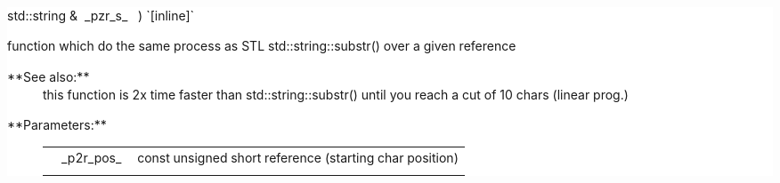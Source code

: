 <td class="paramtype">std::string & </td>

<td class="paramname">_pzr_s_</td>

<td> </td>

</tr>

<tr>

<td></td>

<td>)</td>

<td></td>

<td></td>

<td>`[inline]`</td>

</tr>

</tbody>

</table>

</div>

<div class="memdoc">

function which do the same process as STL std::string::substr() over a given reference

<dl class="see">

<dt>**See also:**</dt>

<dd>this function is 2x time faster than std::string::substr() until you reach a cut of 10 chars (linear prog.)</dd>

</dl>

<dl>

<dt>**Parameters:**</dt>

<dd>

<table border="0" cellspacing="2" cellpadding="0">

<tbody>

<tr>

<td valign="top"></td>

<td valign="top">_p2r_pos_ </td>

<td>const unsigned short reference (starting char position)</td>

</tr>

<tr>

<td valign="top"></td>
